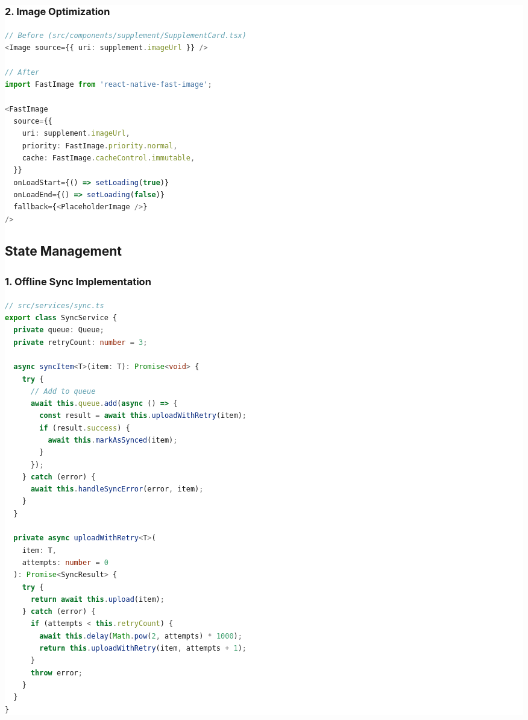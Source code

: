 
### 2. Image Optimization
```typescript
// Before (src/components/supplement/SupplementCard.tsx)
<Image source={{ uri: supplement.imageUrl }} />

// After
import FastImage from 'react-native-fast-image';

<FastImage
  source={{
    uri: supplement.imageUrl,
    priority: FastImage.priority.normal,
    cache: FastImage.cacheControl.immutable,
  }}
  onLoadStart={() => setLoading(true)}
  onLoadEnd={() => setLoading(false)}
  fallback={<PlaceholderImage />}
/>
```

## State Management

### 1. Offline Sync Implementation
```typescript
// src/services/sync.ts
export class SyncService {
  private queue: Queue;
  private retryCount: number = 3;

  async syncItem<T>(item: T): Promise<void> {
    try {
      // Add to queue
      await this.queue.add(async () => {
        const result = await this.uploadWithRetry(item);
        if (result.success) {
          await this.markAsSynced(item);
        }
      });
    } catch (error) {
      await this.handleSyncError(error, item);
    }
  }

  private async uploadWithRetry<T>(
    item: T, 
    attempts: number = 0
  ): Promise<SyncResult> {
    try {
      return await this.upload(item);
    } catch (error) {
      if (attempts < this.retryCount) {
        await this.delay(Math.pow(2, attempts) * 1000);
        return this.uploadWithRetry(item, attempts + 1);
      }
      throw error;
    }
  }
}
```
